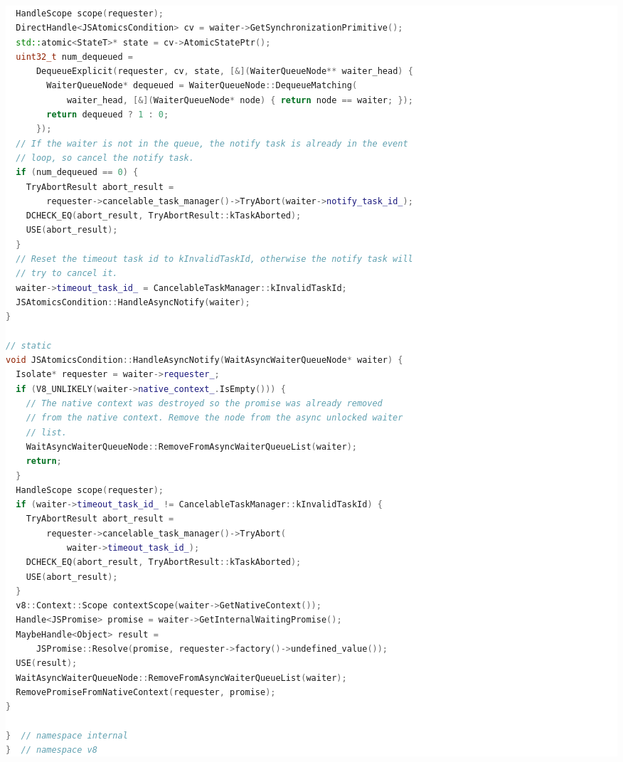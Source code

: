 ```cpp
  HandleScope scope(requester);
  DirectHandle<JSAtomicsCondition> cv = waiter->GetSynchronizationPrimitive();
  std::atomic<StateT>* state = cv->AtomicStatePtr();
  uint32_t num_dequeued =
      DequeueExplicit(requester, cv, state, [&](WaiterQueueNode** waiter_head) {
        WaiterQueueNode* dequeued = WaiterQueueNode::DequeueMatching(
            waiter_head, [&](WaiterQueueNode* node) { return node == waiter; });
        return dequeued ? 1 : 0;
      });
  // If the waiter is not in the queue, the notify task is already in the event
  // loop, so cancel the notify task.
  if (num_dequeued == 0) {
    TryAbortResult abort_result =
        requester->cancelable_task_manager()->TryAbort(waiter->notify_task_id_);
    DCHECK_EQ(abort_result, TryAbortResult::kTaskAborted);
    USE(abort_result);
  }
  // Reset the timeout task id to kInvalidTaskId, otherwise the notify task will
  // try to cancel it.
  waiter->timeout_task_id_ = CancelableTaskManager::kInvalidTaskId;
  JSAtomicsCondition::HandleAsyncNotify(waiter);
}

// static
void JSAtomicsCondition::HandleAsyncNotify(WaitAsyncWaiterQueueNode* waiter) {
  Isolate* requester = waiter->requester_;
  if (V8_UNLIKELY(waiter->native_context_.IsEmpty())) {
    // The native context was destroyed so the promise was already removed
    // from the native context. Remove the node from the async unlocked waiter
    // list.
    WaitAsyncWaiterQueueNode::RemoveFromAsyncWaiterQueueList(waiter);
    return;
  }
  HandleScope scope(requester);
  if (waiter->timeout_task_id_ != CancelableTaskManager::kInvalidTaskId) {
    TryAbortResult abort_result =
        requester->cancelable_task_manager()->TryAbort(
            waiter->timeout_task_id_);
    DCHECK_EQ(abort_result, TryAbortResult::kTaskAborted);
    USE(abort_result);
  }
  v8::Context::Scope contextScope(waiter->GetNativeContext());
  Handle<JSPromise> promise = waiter->GetInternalWaitingPromise();
  MaybeHandle<Object> result =
      JSPromise::Resolve(promise, requester->factory()->undefined_value());
  USE(result);
  WaitAsyncWaiterQueueNode::RemoveFromAsyncWaiterQueueList(waiter);
  RemovePromiseFromNativeContext(requester, promise);
}

}  // namespace internal
}  // namespace v8
```